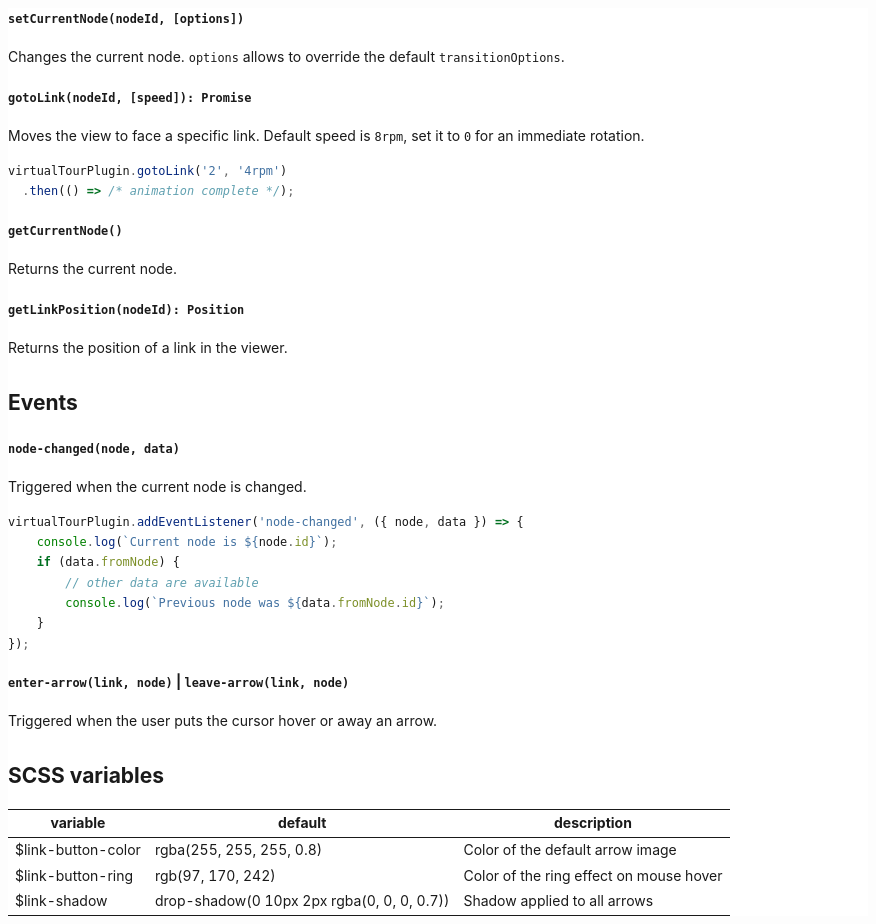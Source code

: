 #### `setCurrentNode(nodeId, [options])`

Changes the current node. `options` allows to override the default `transitionOptions`.

#### `gotoLink(nodeId, [speed]): Promise`

Moves the view to face a specific link. Default speed is `8rpm`, set it to `0` for an immediate rotation.

```js
virtualTourPlugin.gotoLink('2', '4rpm')
  .then(() => /* animation complete */);
```

#### `getCurrentNode()`

Returns the current node.

#### `getLinkPosition(nodeId): Position`

Returns the position of a link in the viewer.

## Events

#### `node-changed(node, data)`

Triggered when the current node is changed.

```js
virtualTourPlugin.addEventListener('node-changed', ({ node, data }) => {
    console.log(`Current node is ${node.id}`);
    if (data.fromNode) {
        // other data are available
        console.log(`Previous node was ${data.fromNode.id}`);
    }
});
```

#### `enter-arrow(link, node)` | `leave-arrow(link, node)`

Triggered when the user puts the cursor hover or away an arrow.

## SCSS variables

| variable           | default                                    | description                             |
| ------------------ | ------------------------------------------ | --------------------------------------- |
| $link-button-color | rgba(255, 255, 255, 0.8)                   | Color of the default arrow image        |
| $link-button-ring  | rgb(97, 170, 242)                          | Color of the ring effect on mouse hover |
| $link-shadow       | drop-shadow(0 10px 2px rgba(0, 0, 0, 0.7)) | Shadow applied to all arrows            |
